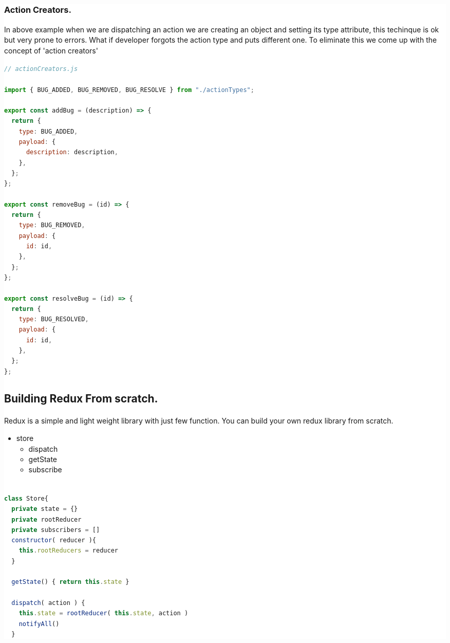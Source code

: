 ### Action Creators.

In above example when we are dispatching an action we are creating an object and setting its type attribute, this techinque is ok but very prone to errors. What if developer forgots the action type and puts different one. To eliminate this we come up with the concept of 'action creators'

```js
// actionCreators.js

import { BUG_ADDED, BUG_REMOVED, BUG_RESOLVE } from "./actionTypes";

export const addBug = (description) => {
  return {
    type: BUG_ADDED,
    payload: {
      description: description,
    },
  };
};

export const removeBug = (id) => {
  return {
    type: BUG_REMOVED,
    payload: {
      id: id,
    },
  };
};

export const resolveBug = (id) => {
  return {
    type: BUG_RESOLVED,
    payload: {
      id: id,
    },
  };
};
```

## Building Redux From scratch.

Redux is a simple and light weight library with just few function. You can build your own redux library from scratch.

- store
  - dispatch
  - getState
  - subscribe

```js

class Store{
  private state = {}
  private rootReducer
  private subscribers = []
  constructor( reducer ){
    this.rootReducers = reducer
  }

  getState() { return this.state }

  dispatch( action ) {
    this.state = rootReducer( this.state, action )
    notifyAll()
  }
```